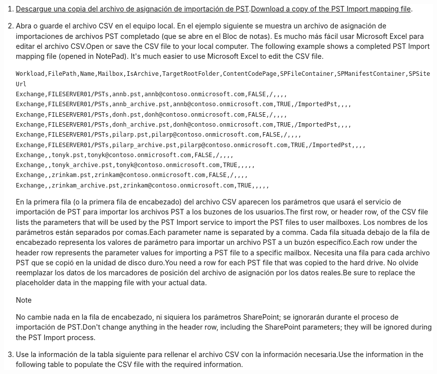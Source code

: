 1. <span data-ttu-id="25ee9-273">[Descargue una copia del archivo de asignación de importación de PST](https://go.microsoft.com/fwlink/p/?LinkId=544717).</span><span class="sxs-lookup"><span data-stu-id="25ee9-273">[Download a copy of the PST Import mapping file](https://go.microsoft.com/fwlink/p/?LinkId=544717).</span></span>
    
2. <span data-ttu-id="25ee9-p140">Abra o guarde el archivo CSV en el equipo local. En el ejemplo siguiente se muestra un archivo de asignación de importaciones de archivos PST completado (que se abre en el Bloc de notas). Es mucho más fácil usar Microsoft Excel para editar el archivo CSV.</span><span class="sxs-lookup"><span data-stu-id="25ee9-p140">Open or save the CSV file to your local computer. The following example shows a completed PST Import mapping file (opened in NotePad). It's much easier to use Microsoft Excel to edit the CSV file.</span></span>

    ```text
    Workload,FilePath,Name,Mailbox,IsArchive,TargetRootFolder,ContentCodePage,SPFileContainer,SPManifestContainer,SPSiteUrl
    Exchange,FILESERVER01/PSTs,annb.pst,annb@contoso.onmicrosoft.com,FALSE,/,,,,
    Exchange,FILESERVER01/PSTs,annb_archive.pst,annb@contoso.onmicrosoft.com,TRUE,/ImportedPst,,,,
    Exchange,FILESERVER01/PSTs,donh.pst,donh@contoso.onmicrosoft.com,FALSE,/,,,,
    Exchange,FILESERVER01/PSTs,donh_archive.pst,donh@contoso.onmicrosoft.com,TRUE,/ImportedPst,,,,
    Exchange,FILESERVER01/PSTs,pilarp.pst,pilarp@contoso.onmicrosoft.com,FALSE,/,,,,
    Exchange,FILESERVER01/PSTs,pilarp_archive.pst,pilarp@contoso.onmicrosoft.com,TRUE,/ImportedPst,,,,
    Exchange,,tonyk.pst,tonyk@contoso.onmicrosoft.com,FALSE,/,,,,
    Exchange,,tonyk_archive.pst,tonyk@contoso.onmicrosoft.com,TRUE,,,,,
    Exchange,,zrinkam.pst,zrinkam@contoso.onmicrosoft.com,FALSE,/,,,,
    Exchange,,zrinkam_archive.pst,zrinkam@contoso.onmicrosoft.com,TRUE,,,,,
    ```

    <span data-ttu-id="25ee9-277">En la primera fila (o la primera fila de encabezado) del archivo CSV aparecen los parámetros que usará el servicio de importación de PST para importar los archivos PST a los buzones de los usuarios.</span><span class="sxs-lookup"><span data-stu-id="25ee9-277">The first row, or header row, of the CSV file lists the parameters that will be used by the PST Import service to import the PST files to user mailboxes.</span></span> <span data-ttu-id="25ee9-278">Los nombres de los parámetros están separados por comas.</span><span class="sxs-lookup"><span data-stu-id="25ee9-278">Each parameter name is separated by a comma.</span></span> <span data-ttu-id="25ee9-279">Cada fila situada debajo de la fila de encabezado representa los valores de parámetro para importar un archivo PST a un buzón específico.</span><span class="sxs-lookup"><span data-stu-id="25ee9-279">Each row under the header row represents the parameter values for importing a PST file to a specific mailbox.</span></span> <span data-ttu-id="25ee9-280">Necesita una fila para cada archivo PST que se copió en la unidad de disco duro.</span><span class="sxs-lookup"><span data-stu-id="25ee9-280">You need a row for each PST file that was copied to the hard drive.</span></span> <span data-ttu-id="25ee9-281">No olvide reemplazar los datos de los marcadores de posición del archivo de asignación por los datos reales.</span><span class="sxs-lookup"><span data-stu-id="25ee9-281">Be sure to replace the placeholder data in the mapping file with your actual data.</span></span>

    > [!NOTE]
    > <span data-ttu-id="25ee9-282">No cambie nada en la fila de encabezado, ni siquiera los parámetros SharePoint; se ignorarán durante el proceso de importación de PST.</span><span class="sxs-lookup"><span data-stu-id="25ee9-282">Don't change anything in the header row, including the SharePoint parameters; they will be ignored during the PST Import process.</span></span> 
  
3. <span data-ttu-id="25ee9-283">Use la información de la tabla siguiente para rellenar el archivo CSV con la información necesaria.</span><span class="sxs-lookup"><span data-stu-id="25ee9-283">Use the information in the following table to populate the CSV file with the required information.</span></span>
    
